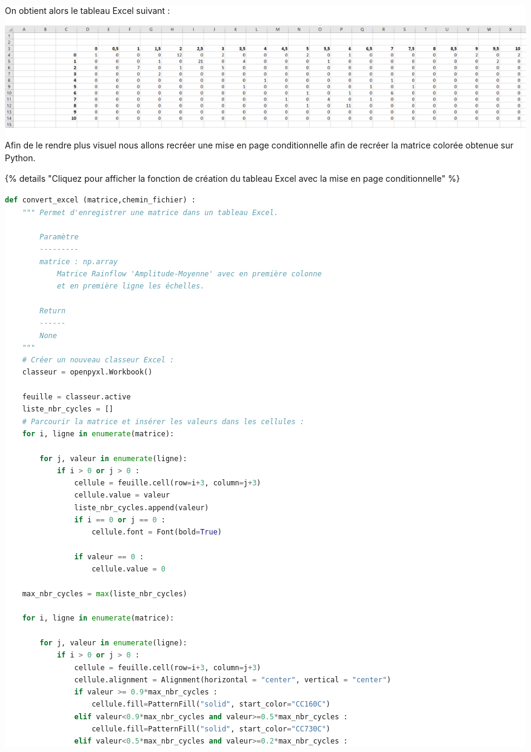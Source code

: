 On obtient alors le tableau Excel suivant : 

![matrice Excel 1](https://raw.githubusercontent.com/do-it-ecm/promo-2023-2024/main/Ouzoulias-Nicolas/mon/temps-1.2/matrice_excel1.png)

Afin de le rendre plus visuel nous allons recréer une mise en page conditionnelle afin de recréer la matrice colorée obtenue sur Python. 

{% details "Cliquez pour afficher la fonction de création du tableau Excel avec la mise en page conditionnelle" %}

```python
def convert_excel (matrice,chemin_fichier) :
    """ Permet d'enregistrer une matrice dans un tableau Excel.

        Paramètre
        ---------
        matrice : np.array
            Matrice Rainflow 'Amplitude-Moyenne' avec en première colonne
            et en première ligne les échelles.

        Return
        ------
        None
    """
    # Créer un nouveau classeur Excel :
    classeur = openpyxl.Workbook()

    feuille = classeur.active
    liste_nbr_cycles = []
    # Parcourir la matrice et insérer les valeurs dans les cellules :
    for i, ligne in enumerate(matrice):

        for j, valeur in enumerate(ligne):
            if i > 0 or j > 0 :
                cellule = feuille.cell(row=i+3, column=j+3)
                cellule.value = valeur
                liste_nbr_cycles.append(valeur)
                if i == 0 or j == 0 :
                    cellule.font = Font(bold=True)
                    
                if valeur == 0 :
                    cellule.value = 0 
        
    max_nbr_cycles = max(liste_nbr_cycles)

    for i, ligne in enumerate(matrice):

        for j, valeur in enumerate(ligne):
            if i > 0 or j > 0 :
                cellule = feuille.cell(row=i+3, column=j+3)
                cellule.alignment = Alignment(horizontal = "center", vertical = "center")
                if valeur >= 0.9*max_nbr_cycles :
                    cellule.fill=PatternFill("solid", start_color="CC160C")
                elif valeur<0.9*max_nbr_cycles and valeur>=0.5*max_nbr_cycles :
                    cellule.fill=PatternFill("solid", start_color="CC730C")
                elif valeur<0.5*max_nbr_cycles and valeur>=0.2*max_nbr_cycles :
```